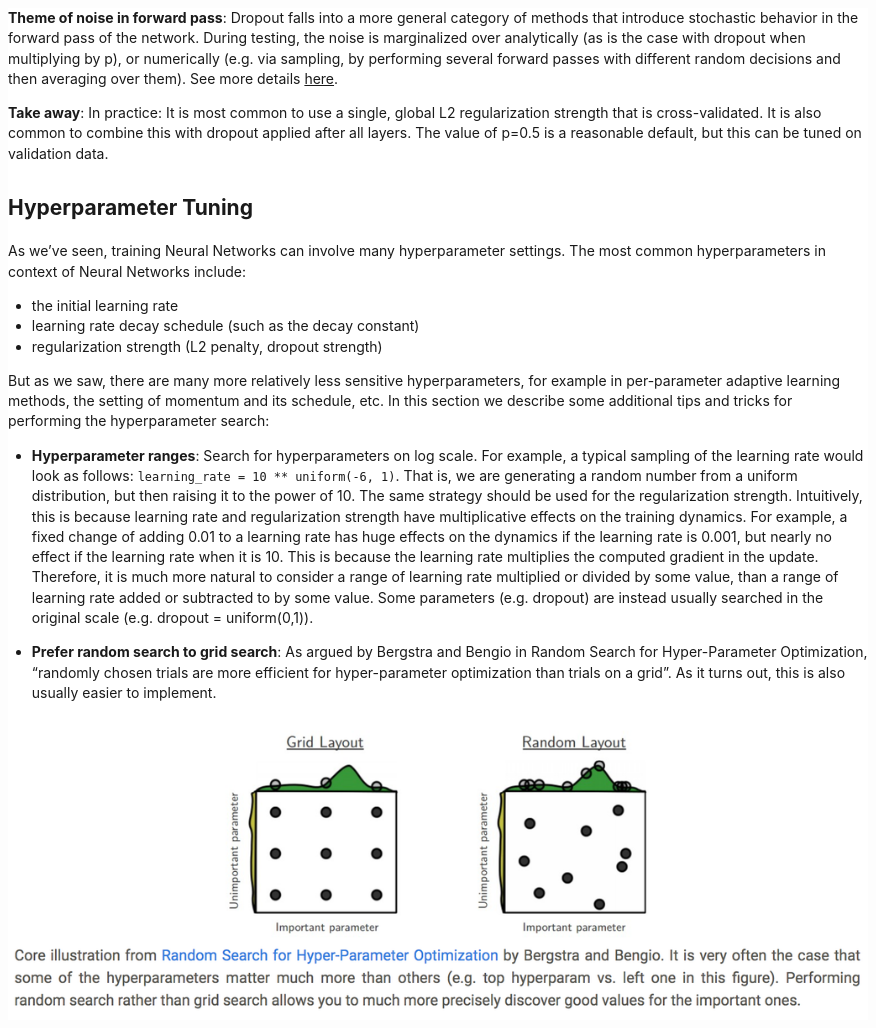 **Theme of noise in forward pass**: Dropout falls into a more general category of methods that introduce stochastic behavior in the forward pass of the network. During testing, the noise is marginalized over analytically (as is the case with dropout when multiplying by p), or numerically (e.g. via sampling, by performing several forward passes with different random decisions and then averaging over them). See more details [here](https://github.com/robert8138/deep-learning-deliberate-practice/blob/master/concepts/learning_enhancement.md#model-ensemble).

**Take away**: In practice: It is most common to use a single, global L2 regularization strength that is cross-validated. It is also common to combine this with dropout applied after all layers. The value of p=0.5 is a reasonable default, but this can be tuned on validation data.

## Hyperparameter Tuning

As we’ve seen, training Neural Networks can involve many hyperparameter settings. The most common hyperparameters in context of Neural Networks include:

* the initial learning rate
* learning rate decay schedule (such as the decay constant)
* regularization strength (L2 penalty, dropout strength)

But as we saw, there are many more relatively less sensitive hyperparameters, for example in per-parameter adaptive learning methods, the setting of momentum and its schedule, etc. In this section we describe some additional tips and tricks for performing the hyperparameter search:

* **Hyperparameter ranges**: Search for hyperparameters on log scale. For example, a typical sampling of the learning rate would look as follows: `learning_rate = 10 ** uniform(-6, 1)`. That is, we are generating a random number from a uniform distribution, but then raising it to the power of 10. The same strategy should be used for the regularization strength. Intuitively, this is because learning rate and regularization strength have multiplicative effects on the training dynamics. For example, a fixed change of adding 0.01 to a learning rate has huge effects on the dynamics if the learning rate is 0.001, but nearly no effect if the learning rate when it is 10. This is because the learning rate multiplies the computed gradient in the update. Therefore, it is much more natural to consider a range of learning rate multiplied or divided by some value, than a range of learning rate added or subtracted to by some value. Some parameters (e.g. dropout) are instead usually searched in the original scale (e.g. dropout = uniform(0,1)).

* **Prefer random search to grid search**: As argued by Bergstra and Bengio in Random Search for Hyper-Parameter Optimization, “randomly chosen trials are more efficient for hyper-parameter optimization than trials on a grid”. As it turns out, this is also usually easier to implement.

![Random Search](pictures/random_search.png)
